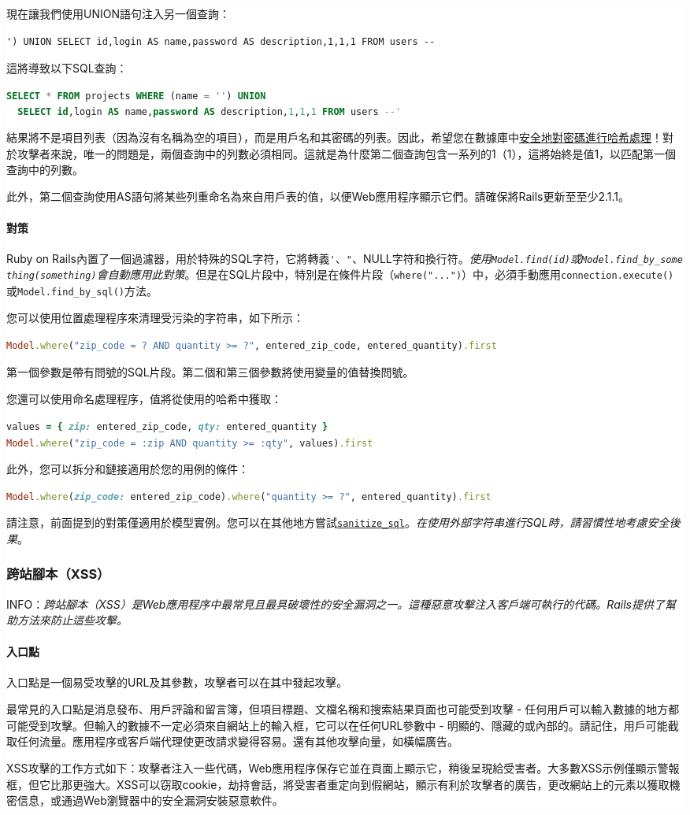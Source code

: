 現在讓我們使用UNION語句注入另一個查詢：

```
') UNION SELECT id,login AS name,password AS description,1,1,1 FROM users --
```

這將導致以下SQL查詢：

```sql
SELECT * FROM projects WHERE (name = '') UNION
  SELECT id,login AS name,password AS description,1,1,1 FROM users --'
```

結果將不是項目列表（因為沒有名稱為空的項目），而是用戶名和其密碼的列表。因此，希望您在數據庫中[安全地對密碼進行哈希處理](#user-management)！對於攻擊者來說，唯一的問題是，兩個查詢中的列數必須相同。這就是為什麼第二個查詢包含一系列的1（1），這將始終是值1，以匹配第一個查詢中的列數。

此外，第二個查詢使用AS語句將某些列重命名為來自用戶表的值，以便Web應用程序顯示它們。請確保將Rails更新至至少2.1.1。

#### 對策

Ruby on Rails內置了一個過濾器，用於特殊的SQL字符，它將轉義`'`、`"`、NULL字符和換行符。*使用`Model.find(id)`或`Model.find_by_something(something)`會自動應用此對策*。但是在SQL片段中，特別是在條件片段（`where("...")`）中，必須手動應用`connection.execute()`或`Model.find_by_sql()`方法。

您可以使用位置處理程序來清理受污染的字符串，如下所示：

```ruby
Model.where("zip_code = ? AND quantity >= ?", entered_zip_code, entered_quantity).first
```

第一個參數是帶有問號的SQL片段。第二個和第三個參數將使用變量的值替換問號。

您還可以使用命名處理程序，值將從使用的哈希中獲取：

```ruby
values = { zip: entered_zip_code, qty: entered_quantity }
Model.where("zip_code = :zip AND quantity >= :qty", values).first
```

此外，您可以拆分和鏈接適用於您的用例的條件：

```ruby
Model.where(zip_code: entered_zip_code).where("quantity >= ?", entered_quantity).first
```

請注意，前面提到的對策僅適用於模型實例。您可以在其他地方嘗試[`sanitize_sql`][]。_在使用外部字符串進行SQL時，請習慣性地考慮安全後果_。


### 跨站腳本（XSS）

INFO：_跨站腳本（XSS）是Web應用程序中最常見且最具破壞性的安全漏洞之一。這種惡意攻擊注入客戶端可執行的代碼。Rails提供了幫助方法來防止這些攻擊。_

#### 入口點

入口點是一個易受攻擊的URL及其參數，攻擊者可以在其中發起攻擊。

最常見的入口點是消息發布、用戶評論和留言簿，但項目標題、文檔名稱和搜索結果頁面也可能受到攻擊 - 任何用戶可以輸入數據的地方都可能受到攻擊。但輸入的數據不一定必須來自網站上的輸入框，它可以在任何URL參數中 - 明顯的、隱藏的或內部的。請記住，用戶可能截取任何流量。應用程序或客戶端代理使更改請求變得容易。還有其他攻擊向量，如橫幅廣告。

XSS攻擊的工作方式如下：攻擊者注入一些代碼，Web應用程序保存它並在頁面上顯示它，稍後呈現給受害者。大多數XSS示例僅顯示警報框，但它比那更強大。XSS可以窃取cookie，劫持會話，將受害者重定向到假網站，顯示有利於攻擊者的廣告，更改網站上的元素以獲取機密信息，或通過Web瀏覽器中的安全漏洞安裝惡意軟件。


[`config.action_controller.default_protect_from_forgery`]: configuring.html#config-action-controller-default-protect-from-forgery
[`csrf_meta_tags`]: https://api.rubyonrails.org/classes/ActionView/Helpers/CsrfHelper.html#method-i-csrf_meta_tags
[`config.filter_parameters`]: configuring.html#config-filter-parameters
[`sanitize_sql`]: https://api.rubyonrails.org/classes/ActiveRecord/Sanitization/ClassMethods.html#method-i-sanitize_sql
[`X-Frame-Options`]: https://developer.mozilla.org/en-US/docs/Web/HTTP/Headers/X-Frame-Options
[`X-Content-Type-Options`]: https://developer.mozilla.org/en-US/docs/Web/HTTP/Headers/X-Content-Type-Options
[`Referrer-Policy`]: https://developer.mozilla.org/en-US/docs/Web/HTTP/Headers/Referrer-Policy
[`Strict-Transport-Security`]: https://developer.mozilla.org/en-US/docs/Web/HTTP/Headers/Strict-Transport-Security
[`Content-Security-Policy`]: https://developer.mozilla.org/en-US/docs/Web/HTTP/Headers/Content-Security-Policy
[`Content-Security-Policy-Report-Only`]: https://developer.mozilla.org/en-US/docs/Web/HTTP/Headers/Content-Security-Policy-Report-Only
[`report-uri`]: https://developer.mozilla.org/en-US/docs/Web/HTTP/Headers/Content-Security-Policy/report-uri
[`Feature-Policy`]: https://developer.mozilla.org/en-US/docs/Web/HTTP/Headers/Feature-Policy